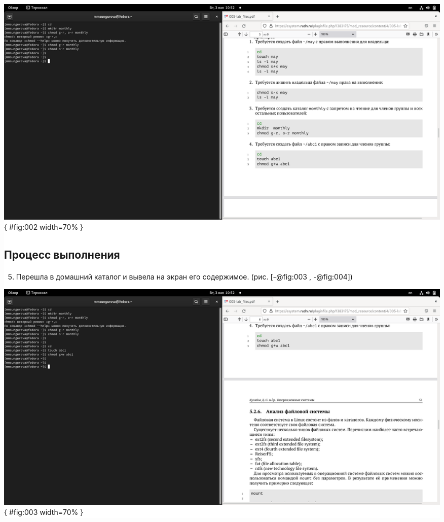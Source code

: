 ![Терминал](image/рис2.png){ #fig:002 width=70% }

## Процесс выполнения

5. Перешла в домашний каталог и вывела на экран его содержимое. (рис. [-@fig:003 , -@fig:004])

![Терминал](image/рис3.png){ #fig:003 width=70% }
